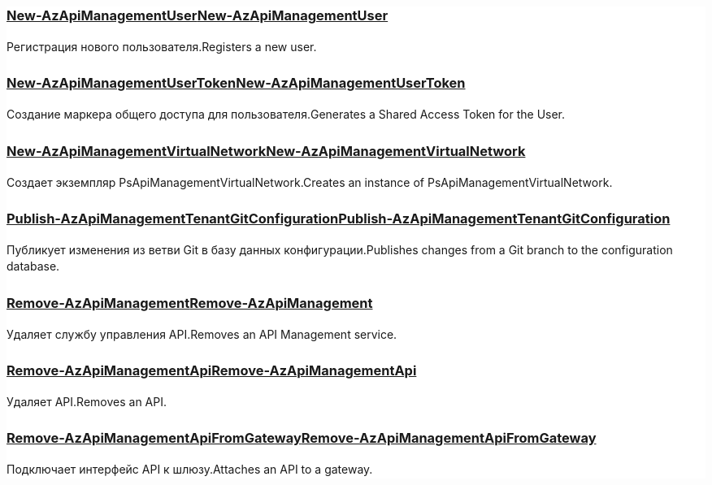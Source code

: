 ### [<span data-ttu-id="ed5ef-264">New-AzApiManagementUser</span><span class="sxs-lookup"><span data-stu-id="ed5ef-264">New-AzApiManagementUser</span></span>](New-AzApiManagementUser.md)
<span data-ttu-id="ed5ef-265">Регистрация нового пользователя.</span><span class="sxs-lookup"><span data-stu-id="ed5ef-265">Registers a new user.</span></span>

### [<span data-ttu-id="ed5ef-266">New-AzApiManagementUserToken</span><span class="sxs-lookup"><span data-stu-id="ed5ef-266">New-AzApiManagementUserToken</span></span>](New-AzApiManagementUserToken.md)
<span data-ttu-id="ed5ef-267">Создание маркера общего доступа для пользователя.</span><span class="sxs-lookup"><span data-stu-id="ed5ef-267">Generates a Shared Access Token for the User.</span></span>

### [<span data-ttu-id="ed5ef-268">New-AzApiManagementVirtualNetwork</span><span class="sxs-lookup"><span data-stu-id="ed5ef-268">New-AzApiManagementVirtualNetwork</span></span>](New-AzApiManagementVirtualNetwork.md)
<span data-ttu-id="ed5ef-269">Создает экземпляр PsApiManagementVirtualNetwork.</span><span class="sxs-lookup"><span data-stu-id="ed5ef-269">Creates an instance of PsApiManagementVirtualNetwork.</span></span>

### [<span data-ttu-id="ed5ef-270">Publish-AzApiManagementTenantGitConfiguration</span><span class="sxs-lookup"><span data-stu-id="ed5ef-270">Publish-AzApiManagementTenantGitConfiguration</span></span>](Publish-AzApiManagementTenantGitConfiguration.md)
<span data-ttu-id="ed5ef-271">Публикует изменения из ветви Git в базу данных конфигурации.</span><span class="sxs-lookup"><span data-stu-id="ed5ef-271">Publishes changes from a Git branch to the configuration database.</span></span>

### [<span data-ttu-id="ed5ef-272">Remove-AzApiManagement</span><span class="sxs-lookup"><span data-stu-id="ed5ef-272">Remove-AzApiManagement</span></span>](Remove-AzApiManagement.md)
<span data-ttu-id="ed5ef-273">Удаляет службу управления API.</span><span class="sxs-lookup"><span data-stu-id="ed5ef-273">Removes an API Management service.</span></span>

### [<span data-ttu-id="ed5ef-274">Remove-AzApiManagementApi</span><span class="sxs-lookup"><span data-stu-id="ed5ef-274">Remove-AzApiManagementApi</span></span>](Remove-AzApiManagementApi.md)
<span data-ttu-id="ed5ef-275">Удаляет API.</span><span class="sxs-lookup"><span data-stu-id="ed5ef-275">Removes an API.</span></span>

### [<span data-ttu-id="ed5ef-276">Remove-AzApiManagementApiFromGateway</span><span class="sxs-lookup"><span data-stu-id="ed5ef-276">Remove-AzApiManagementApiFromGateway</span></span>](Remove-AzApiManagementApiFromGateway.md)
<span data-ttu-id="ed5ef-277">Подключает интерфейс API к шлюзу.</span><span class="sxs-lookup"><span data-stu-id="ed5ef-277">Attaches an API to a gateway.</span></span>
